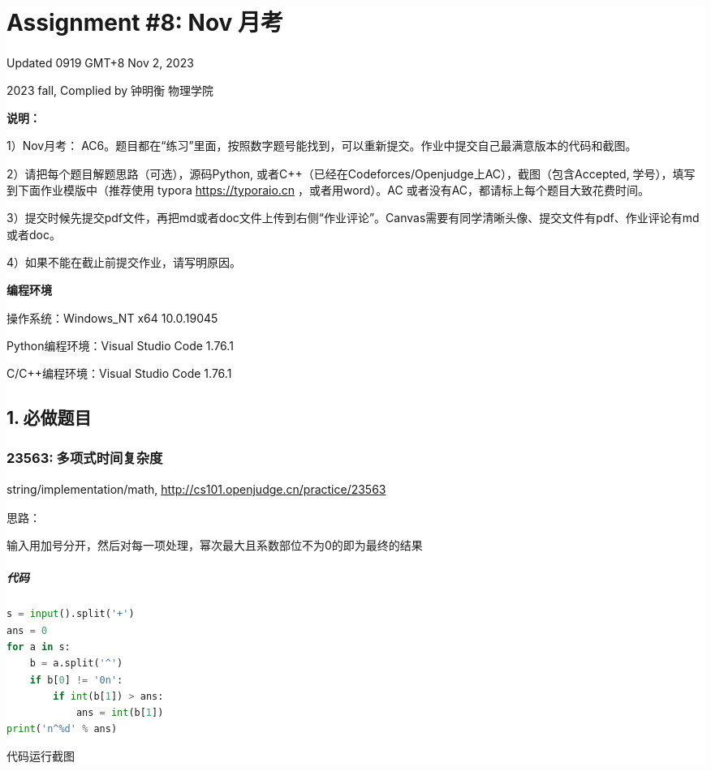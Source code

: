 # Assignment #8: Nov 月考

Updated 0919 GMT+8 Nov 2, 2023

2023 fall, Complied by 钟明衡 物理学院



**说明：**

1）Nov⽉考： AC6。题⽬都在“练习”⾥⾯，按照数字题号能找到，可以重新提交。作业中提交⾃⼰最满意版本的代码和截图。

2）请把每个题目解题思路（可选），源码Python, 或者C++（已经在Codeforces/Openjudge上AC），截图（包含Accepted, 学号），填写到下面作业模版中（推荐使用 typora https://typoraio.cn ，或者用word）。AC 或者没有AC，都请标上每个题目大致花费时间。

3）提交时候先提交pdf文件，再把md或者doc文件上传到右侧“作业评论”。Canvas需要有同学清晰头像、提交文件有pdf、作业评论有md或者doc。

4）如果不能在截止前提交作业，请写明原因。



**编程环境**

操作系统：Windows_NT x64 10.0.19045

Python编程环境：Visual Studio Code 1.76.1

C/C++编程环境：Visual Studio Code 1.76.1



## 1. 必做题目

### 23563: 多项式时间复杂度

string/implementation/math, http://cs101.openjudge.cn/practice/23563





思路：

输入用加号分开，然后对每一项处理，幂次最大且系数部位不为$0$的即为最终的结果

##### 代码

```python
s = input().split('+')
ans = 0
for a in s:
    b = a.split('^')
    if b[0] != '0n':
        if int(b[1]) > ans:
            ans = int(b[1])
print('n^%d' % ans)

```



代码运行截图
